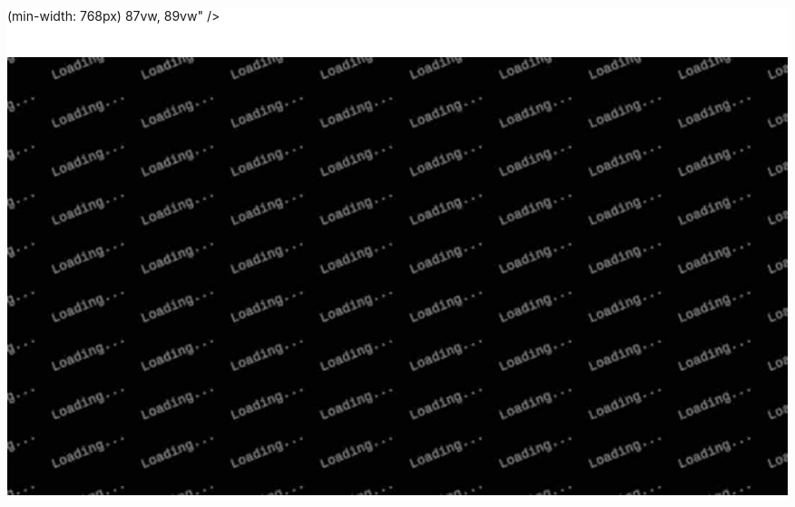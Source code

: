  (min-width: 768px) 87vw,
 89vw" />
</div>

<br>

<div id="container1" class="twentytwenty-container">
 <img width="100%" height="100%" class="lazyload" src="./../images/loading.jpg"
 data-src="./../images/SC27/tv-00900-1090px.jpg"
 data-srcset="./../images/SC27/tv-00900-512px.jpg 512w,
 ./../images/SC27/tv-00900-768px.jpg 768w,
 ./../images/SC27/tv-00900-1090px.jpg 1090w"
 sizes="(min-width: 1218px) 1090px,
 (min-width: 768px) 87vw,
 89vw" />